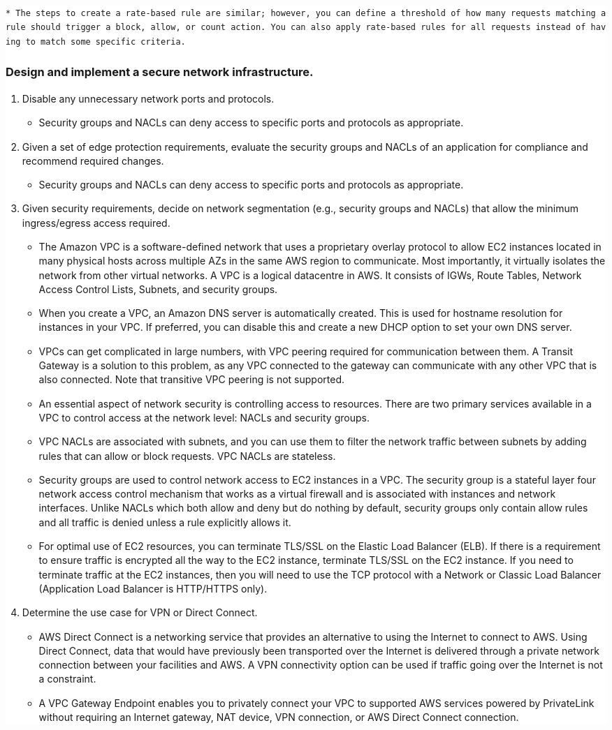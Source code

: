     * The steps to create a rate-based rule are similar; however, you can define a threshold of how many requests matching a rule should trigger a block, allow, or count action. You can also apply rate-based rules for all requests instead of having to match some specific criteria.

### Design and implement a secure network infrastructure.

1. Disable any unnecessary network ports and protocols.

    * Security groups and NACLs can deny access to specific ports and protocols as appropriate.

1. Given a set of edge protection requirements, evaluate the security groups and NACLs of an application for compliance and recommend required changes.

    * Security groups and NACLs can deny access to specific ports and protocols as appropriate.

1.  Given security requirements, decide on network segmentation (e.g., security groups and NACLs) that allow the minimum ingress/egress access required.

    * The Amazon VPC is a software-defined network that uses a proprietary overlay protocol to allow EC2 instances located in many physical hosts across multiple AZs in the same AWS region to communicate. Most importantly, it virtually isolates the network from other virtual networks. A VPC is a logical datacentre in AWS. It consists of IGWs, Route Tables, Network Access Control Lists, Subnets, and security groups.

    * When you create a VPC, an Amazon DNS server is automatically created. This is used for hostname resolution for instances in your VPC. If preferred, you can disable this and create a new DHCP option to set your own DNS server.

    * VPCs can get complicated in large numbers, with VPC peering required for communication between them. A Transit Gateway is a solution to this problem, as any VPC connected to the gateway can communicate with any other VPC that is also connected. Note that transitive VPC peering is not supported.

    * An essential aspect of network security is controlling access to resources. There are two primary services available in a VPC to control access at the network level: NACLs and security groups.

    * VPC NACLs are associated with subnets, and you can use them to filter the network traffic between subnets by adding rules that can allow or block requests. VPC NACLs are stateless.

    * Security groups are used to control network access to EC2 instances in a VPC. The security group is a stateful layer four network access control mechanism that works as a virtual firewall and is associated with instances and network interfaces. Unlike NACLs which both allow and deny but do nothing by default, security groups only contain allow rules and all traffic is denied unless a rule explicitly allows it.

    * For optimal use of EC2 resources, you can terminate TLS/SSL on the Elastic Load Balancer (ELB). If there is a requirement to ensure traffic is encrypted all the way to the EC2 instance, terminate TLS/SSL on the EC2 instance. If you need to terminate traffic at the EC2 instances, then you will need to use the TCP protocol with a Network or Classic Load Balancer (Application Load Balancer is HTTP/HTTPS only).

1.  Determine the use case for VPN or Direct Connect.

    * AWS Direct Connect is a networking service that provides an alternative to using the Internet to connect to AWS. Using Direct Connect, data that would have previously been transported over the Internet is delivered through a private network connection between your facilities and AWS. A VPN connectivity option can be used if traffic going over the Internet is not a constraint.

    * A VPC Gateway Endpoint enables you to privately connect your VPC to supported AWS services powered by PrivateLink without requiring an Internet gateway, NAT device, VPN connection, or AWS Direct Connect connection.
